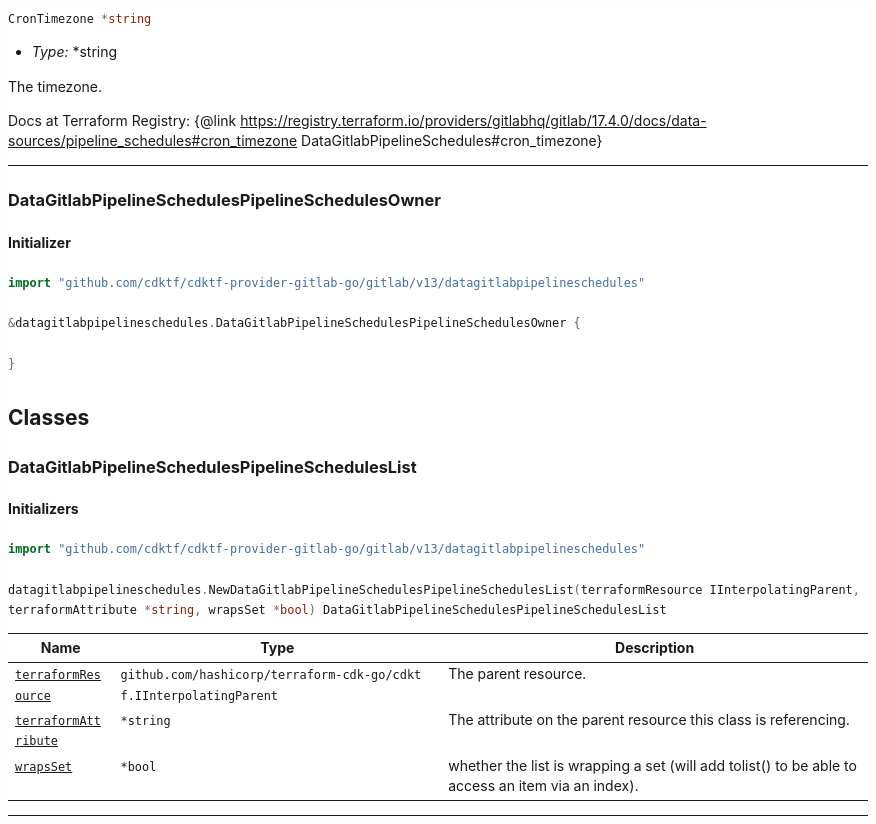 ```go
CronTimezone *string
```

- *Type:* *string

The timezone.

Docs at Terraform Registry: {@link https://registry.terraform.io/providers/gitlabhq/gitlab/17.4.0/docs/data-sources/pipeline_schedules#cron_timezone DataGitlabPipelineSchedules#cron_timezone}

---

### DataGitlabPipelineSchedulesPipelineSchedulesOwner <a name="DataGitlabPipelineSchedulesPipelineSchedulesOwner" id="@cdktf/provider-gitlab.dataGitlabPipelineSchedules.DataGitlabPipelineSchedulesPipelineSchedulesOwner"></a>

#### Initializer <a name="Initializer" id="@cdktf/provider-gitlab.dataGitlabPipelineSchedules.DataGitlabPipelineSchedulesPipelineSchedulesOwner.Initializer"></a>

```go
import "github.com/cdktf/cdktf-provider-gitlab-go/gitlab/v13/datagitlabpipelineschedules"

&datagitlabpipelineschedules.DataGitlabPipelineSchedulesPipelineSchedulesOwner {

}
```


## Classes <a name="Classes" id="Classes"></a>

### DataGitlabPipelineSchedulesPipelineSchedulesList <a name="DataGitlabPipelineSchedulesPipelineSchedulesList" id="@cdktf/provider-gitlab.dataGitlabPipelineSchedules.DataGitlabPipelineSchedulesPipelineSchedulesList"></a>

#### Initializers <a name="Initializers" id="@cdktf/provider-gitlab.dataGitlabPipelineSchedules.DataGitlabPipelineSchedulesPipelineSchedulesList.Initializer"></a>

```go
import "github.com/cdktf/cdktf-provider-gitlab-go/gitlab/v13/datagitlabpipelineschedules"

datagitlabpipelineschedules.NewDataGitlabPipelineSchedulesPipelineSchedulesList(terraformResource IInterpolatingParent, terraformAttribute *string, wrapsSet *bool) DataGitlabPipelineSchedulesPipelineSchedulesList
```

| **Name** | **Type** | **Description** |
| --- | --- | --- |
| <code><a href="#@cdktf/provider-gitlab.dataGitlabPipelineSchedules.DataGitlabPipelineSchedulesPipelineSchedulesList.Initializer.parameter.terraformResource">terraformResource</a></code> | <code>github.com/hashicorp/terraform-cdk-go/cdktf.IInterpolatingParent</code> | The parent resource. |
| <code><a href="#@cdktf/provider-gitlab.dataGitlabPipelineSchedules.DataGitlabPipelineSchedulesPipelineSchedulesList.Initializer.parameter.terraformAttribute">terraformAttribute</a></code> | <code>*string</code> | The attribute on the parent resource this class is referencing. |
| <code><a href="#@cdktf/provider-gitlab.dataGitlabPipelineSchedules.DataGitlabPipelineSchedulesPipelineSchedulesList.Initializer.parameter.wrapsSet">wrapsSet</a></code> | <code>*bool</code> | whether the list is wrapping a set (will add tolist() to be able to access an item via an index). |

---